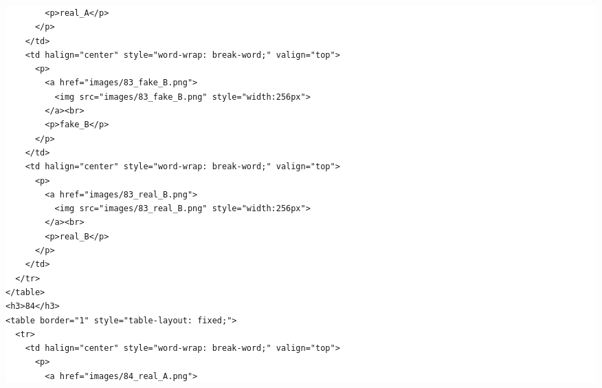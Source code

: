             <p>real_A</p>
          </p>
        </td>
        <td halign="center" style="word-wrap: break-word;" valign="top">
          <p>
            <a href="images/83_fake_B.png">
              <img src="images/83_fake_B.png" style="width:256px">
            </a><br>
            <p>fake_B</p>
          </p>
        </td>
        <td halign="center" style="word-wrap: break-word;" valign="top">
          <p>
            <a href="images/83_real_B.png">
              <img src="images/83_real_B.png" style="width:256px">
            </a><br>
            <p>real_B</p>
          </p>
        </td>
      </tr>
    </table>
    <h3>84</h3>
    <table border="1" style="table-layout: fixed;">
      <tr>
        <td halign="center" style="word-wrap: break-word;" valign="top">
          <p>
            <a href="images/84_real_A.png">